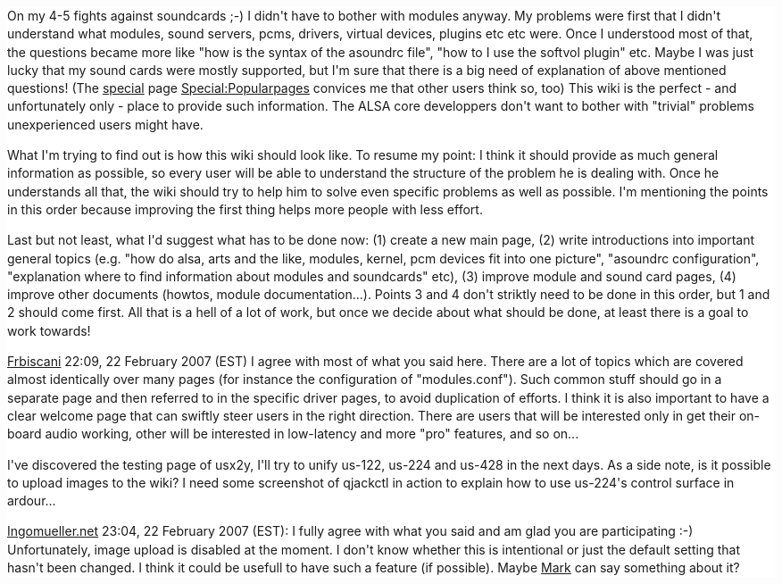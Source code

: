 On my 4-5 fights against soundcards ;-) I didn't have to bother with
modules anyway. My problems were first that I didn't understand what
modules, sound servers, pcms, drivers, virtual devices, plugins etc etc
were. Once I understood most of that, the questions became more like
"how is the syntax of the asoundrc file", "how to I use the softvol
plugin" etc. Maybe I was just lucky that my sound cards were mostly
supported, but I'm sure that there is a big need of explanation of above
mentioned questions! (The
[special](/Special:SpecialPages "Special:SpecialPages") page
[Special:Popularpages](/Special:PopularPages "Special:PopularPages")
convices me that other users think so, too) This wiki is the perfect -
and unfortunately only - place to provide such information. The ALSA
core developpers don't want to bother with "trivial" problems
unexperienced users might have.

What I'm trying to find out is how this wiki should look like. To resume
my point: I think it should provide as much general information as
possible, so every user will be able to understand the structure of the
problem he is dealing with. Once he understands all that, the wiki
should try to help him to solve even specific problems as well as
possible. I'm mentioning the points in this order because improving the
first thing helps more people with less effort.

Last but not least, what I'd suggest what has to be done now: (1) create
a new main page, (2) write introductions into important general topics
(e.g. "how do alsa, arts and the like, modules, kernel, pcm devices fit
into one picture", "asoundrc configuration", "explanation where to find
information about modules and soundcards" etc), (3) improve module and
sound card pages, (4) improve other documents (howtos, module
documentation...). Points 3 and 4 don't striktly need to be done in this
order, but 1 and 2 should come first. All that is a hell of a lot of
work, but once we decide about what should be done, at least there is a
goal to work towards!

[Frbiscani](?title=User:Frbiscani&action=edit&redlink=1 "User:Frbiscani (page does not exist)")
22:09, 22 February 2007 (EST) I agree with most of what you said here.
There are a lot of topics which are covered almost identically over many
pages (for instance the configuration of "modules.conf"). Such common
stuff should go in a separate page and then referred to in the specific
driver pages, to avoid duplication of efforts. I think it is also
important to have a clear welcome page that can swiftly steer users in
the right direction. There are users that will be interested only in get
their on-board audio working, other will be interested in low-latency
and more "pro" features, and so on...

I've discovered the testing page of usx2y, I'll try to unify us-122,
us-224 and us-428 in the next days. As a side note, is it possible to
upload images to the wiki? I need some screenshot of qjackctl in action
to explain how to use us-224's control surface in ardour...

[Ingomueller.net](/User:Ingomueller.net "User:Ingomueller.net") 23:04,
22 February 2007 (EST): I fully agree with what you said and am glad you
are participating :-) Unfortunately, image upload is disabled at the
moment. I don't know whether this is intentional or just the default
setting that hasn't been changed. I think it could be usefull to have
such a feature (if possible). Maybe [Mark](/User:Markc "User:Markc") can
say something about it?
